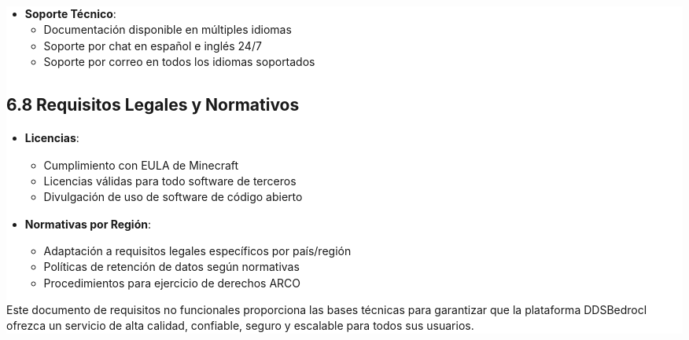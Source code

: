 - **Soporte Técnico**:
  - Documentación disponible en múltiples idiomas
  - Soporte por chat en español e inglés 24/7
  - Soporte por correo en todos los idiomas soportados

## 6.8 Requisitos Legales y Normativos

- **Licencias**:
  - Cumplimiento con EULA de Minecraft
  - Licencias válidas para todo software de terceros
  - Divulgación de uso de software de código abierto

- **Normativas por Región**:
  - Adaptación a requisitos legales específicos por país/región
  - Políticas de retención de datos según normativas
  - Procedimientos para ejercicio de derechos ARCO

Este documento de requisitos no funcionales proporciona las bases técnicas para garantizar que la plataforma DDSBedrocl ofrezca un servicio de alta calidad, confiable, seguro y escalable para todos sus usuarios. 